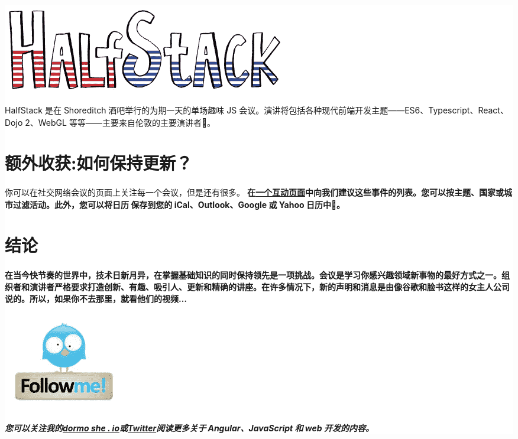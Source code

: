 ![](img/bdd1c778062fab63d999a33118a689d3.png)

HalfStack 是在 Shoreditch 酒吧举行的为期一天的单场趣味 JS 会议。演讲将包括各种现代前端开发主题——ES6、Typescript、React、Dojo 2、WebGL 等等——主要来自伦敦的主要演讲者💂。

# 额外收获:如何保持更新？

你可以在社交网络会议的页面上关注每一个会议，但是还有很多。
**在[一个互动页面](http://lanyrd.com/topics/javascript/)中向我们建议这些事件的列表。您可以按主题、国家或城市过滤活动。此外，您可以将日历 保存到您的 iCal、Outlook、Google 或 Yahoo 日历中👏。**

# **结论**

**在当今快节奏的世界中，技术日新月异，在掌握基础知识的同时保持领先是一项挑战。会议是学习你感兴趣领域新事物的最好方式之一。组织者和演讲者严格要求打造创新、有趣、吸引人、更新和精确的讲座。在许多情况下，新的声明和消息是由像谷歌和脸书这样的女主人公司说的。所以，如果你不去那里，就看他们的视频…**

**![](img/522b2e4ace3cfcecd43bba30fcf0a317.png)**

*****您可以关注我的***[***dormo she . io***](https://www.dormoshe.io)***或***[***Twitter***](https://twitter.com/DorMoshe)***阅读更多关于 Angular、JavaScript 和 web 开发的内容。*****